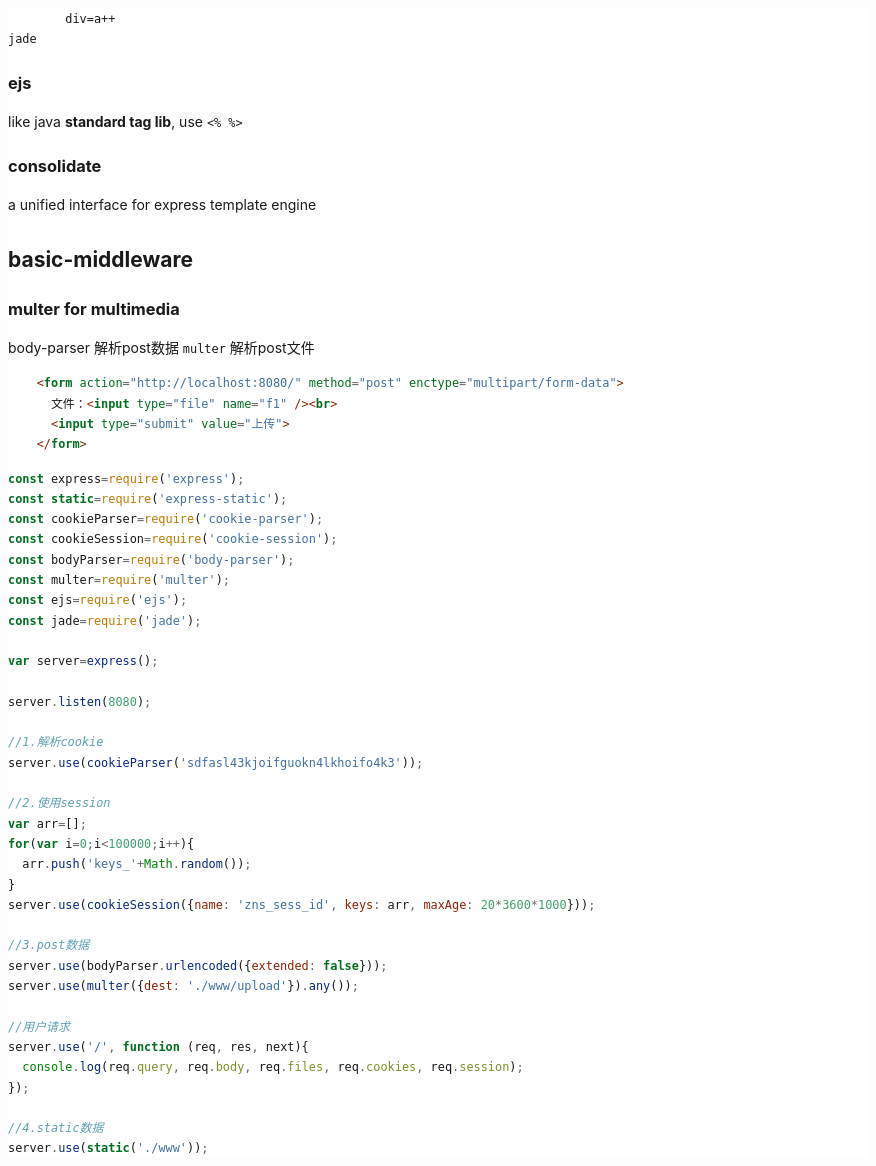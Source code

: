 ```jade
        div=a++
jade
```

### ejs

like java **standard tag lib**, use `<% %>`

### consolidate

a unified interface for express template engine

## basic-middleware

### multer for multimedia

body-parser	解析post数据
`multer`		解析post文件

```html
    <form action="http://localhost:8080/" method="post" enctype="multipart/form-data">
      文件：<input type="file" name="f1" /><br>
      <input type="submit" value="上传">
    </form>
```

```js
const express=require('express');
const static=require('express-static');
const cookieParser=require('cookie-parser');
const cookieSession=require('cookie-session');
const bodyParser=require('body-parser');
const multer=require('multer');
const ejs=require('ejs');
const jade=require('jade');

var server=express();

server.listen(8080);

//1.解析cookie
server.use(cookieParser('sdfasl43kjoifguokn4lkhoifo4k3'));

//2.使用session
var arr=[];
for(var i=0;i<100000;i++){
  arr.push('keys_'+Math.random());
}
server.use(cookieSession({name: 'zns_sess_id', keys: arr, maxAge: 20*3600*1000}));

//3.post数据
server.use(bodyParser.urlencoded({extended: false}));
server.use(multer({dest: './www/upload'}).any());

//用户请求
server.use('/', function (req, res, next){
  console.log(req.query, req.body, req.files, req.cookies, req.session);
});

//4.static数据
server.use(static('./www'));
```
